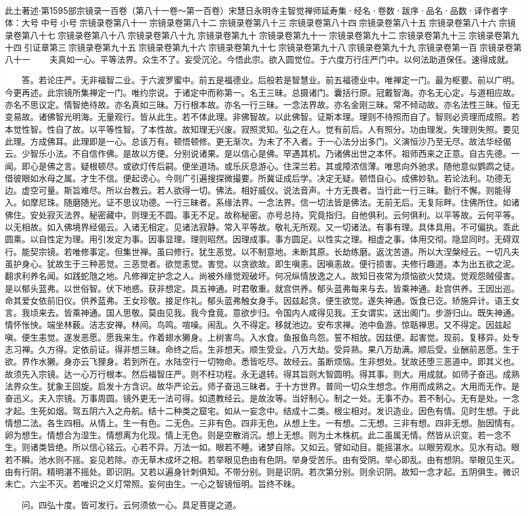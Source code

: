 此土著述·第1595部宗镜录一百卷（第八十一卷～第一百卷）宋慧日永明寺主智觉禅师延寿集
· 经名 · 卷数 · 跋序
· 品名 · 品数 · 译作者字体：大号 中号 小号
宗镜录卷第八十一
宗镜录卷第八十二
宗镜录卷第八十三
宗镜录卷第八十四
宗镜录卷第八十五
宗镜录卷第八十六
宗镜录卷第八十七
宗镜录卷第八十八
宗镜录卷第八十九
宗镜录卷第九十
宗镜录卷第九十一
宗镜录卷第九十二
宗镜录卷第九十三
宗镜录卷第九十四
引证章第三
宗镜录卷第九十五
宗镜录卷第九十六
宗镜录卷第九十七
宗镜录卷第九十八
宗镜录卷第九十九
宗镜录卷第一百
宗镜录卷第八十一
　　夫真如一心。平等法界。众生不了。妄受沉沦。今悟此宗。欲入圆觉位。于六度万行庄严门中。以何法助道保任。速得成就。

　　答。若论庄严。无非福智二业。于六波罗蜜中。前五是福德业。后般若是智慧业。前五福德业中。唯禅定一门。最为枢要。前以广明。今更再述。此宗镜所集禅定一门。唯约宗说。于诸定中而称第一。名王三昧。总摄诸门。囊括行原。冠戴智海。亦名无心定。与道相应故。亦名不思议定。情智绝待故。亦名真如三昧。万行根本故。亦名一行三昧。一念法界故。亦名金刚三昧。常不倾动故。亦名法性三昧。恒无变易故。诸佛智光明海。无量观行。皆从此生。若不体此理。非佛智故。以此佛智。证斯本理。理则不待照而自了。智则必资理而成照。若本觉性智。性自了故。以平等性智。了本性故。故知理无兴废。寂照灵知。弘之在人。觉有前后。人有照分。功由理发。失理则失照。要见此理。方成佛耳。此理即是一心。总该万有。顿悟顿修。更无渐次。为未了不入者。于一心法分出多门。义演恒沙乃至无尽。故法华经偈云。少智乐小法。不自信作佛。是故以方便。分别说诸果。是以信心是佛。罕遇其机。乃诸佛出世之本怀。祖师西来之正意。自古先德。一闻。即心是佛之言。疑根顿尽。或欲灯传后嗣。便坐道场。或乐灰息游心。住深兰若。其或障浓信薄。唯思向外驰求。随他意似鹦鹉之徒。借彼眼如水母之属。才生不信。便起谤心。今则广引遍搜探微撮要。所冀证成后学。决定无疑。顿悟自心。成佛妙轨。若论法利。功德无边。虚空可量。斯旨难尽。所以台教云。若人欲得一切。佛法。相好威仪。说法音声。十方无畏者。当行此一行三昧。勤行不懈。则能得入。如摩尼珠。随磨随光。证不思议功德。一行三昧者。系缘法界。一念法界。信一切法皆是佛法。无前无后。无复际畔。住佛所住。如诸佛住。安处寂灭法界。秘密藏中。则理无不圆。事无不足。故称秘密。亦号总持。究竟指归。自他俱利。云何俱利。以平等故。云何平等。以无相故。如入佛境界经偈云。入诸无相定。见诸法寂静。常入平等故。敬礼无所观。又一切诸法。有事有理。具体具用。不可偏执。乖此圆乘。以自性定为理。用引发定为事。因事显理。理则昭然。因理成事。事方圆足。以性实之理。相虚之事。体用交彻。隐显同时。无碍双行。能契宗镜。若唯修事定。但集世禅。虽曰修行。犹生恶觉。以不制意地。未断其原。长劫练磨。返沈苦道。所以大涅槃经云。一切凡夫虽护身心。犹故生于三种恶觉。三恶觉者。欲觉恚觉。害觉。以贪欲故。即生嗔恚。因嗔恚故。便行损害。夫修行趣道。本为出五欲之泥。翻求利养名闻。如践蛇虺之地。凡修禅定护念之人。尚被外缘觉观破坏。何况纵情放逸之人。故知日夜常为烦恼欲火焚烧。觉观怨贼侵害。是以郁头蓝弗。以世俗智。伏下地惑。获非想定。具五神通。时君敬重。就宫供养。郁头蓝弗每来与去。皆乘神通。赴宫供养。王因出巡。命其爱女依前旧仪。供养蓝弗。王女珍敬。接足作礼。郁头蓝弗触女身手。因兹起贪。便生欲觉。遂失神通。饭食已讫。矫施异计。语王女言。我顷来去。皆乘神通。国人思敬。莫由见我。我今食竟。意欲步归。令国内人咸得见我。王女谓实。送出阁门。步游归山。既失神通。情怀怅怏。端坐林薮。洁志安禅。林间。鸟鸣。喧噪。闹乱。久不得定。移就池边。安布求禅。池中鱼游。惊聒禅思。又不得定。因兹起嗔。便生恚觉。遂发恶愿。愿我来生。作着翅水獭身。上树害鸟。入水食。鱼报鱼鸟怨。誓不相放。因兹便。起害觉。现前。复移异。处专志习禅。久方得。定依前证。得非想三昧。命终之后。生非想天。顺生受业。八万大劫。受异熟。果八万劫满。顺后受。业酬前恶愿。生于欲。界作水獭。身亦云飞狸身。若到所在。水陆空行一切物命。悉皆吃尽。故经云。虽断烦恼。生非想处。犹故还堕三恶道中。即其义也。故须先入宗镜。达一心万行根本。然后福智庄严。则不枉功程。永无退转。得其旨则大智圆明。得其事。则大。用成就。如师子奋迅。成熟法界众生。犹象王回旋。启发十方含识。故华严论云。师子奋迅三昧者。于十方世界。普同一切众生想念。作用而成熟之。大用而无作。是奋迅义。夫入宗镜。万事周圆。镜外更无一法可得。如遗教经云。是故汝等。当好制心。制之一处。无事不办。若不制心。无有是处。一念才起。生死如烟。驾五阴六入之舟航。结十二种类之窟宅。如从一妄念中。结成十二类。根尘相对。发识造业。因色有情。见时生想。于此情想二法。各生四相。从情上。生一有色。二无色。三非有色。四非无色。从想上生。一有想。二无想。三非有想。四非无想。胎因情有。卵为想生。情想合为湿生。情想离为化现。情上无色。则是空散消沉。想上无想。则为土木株杌。此二虽属无情。然皆从识变。若一念不生。则诸类皆绝。所以信心铭云。心若不异。万法一如。眼若不睡。诸梦自除。又如云。譬如动目。能摇湛水。以眼劳观水。见水有动。眼若不瞬。池水则不摇。妄见若除。亦无草木成坏之相。若举眼见色由有色阴。举身受苦乐。由有受阴。举心即乱。由有想阴。举眼见生灭。由有行阴。精明湛不摇处。即识阴。又若以遍身针刺俱知。不带分别。则是识阴。若次第分别。则余识阴。故知一念才起。五阴俱生。微识未亡。六尘不灭。若唯识之义灯常照。妄何由生。一心之智镜恒明。旨终不昧。

　　问。四弘十度。皆可发行。云何须依一心。具足菩提之道。
